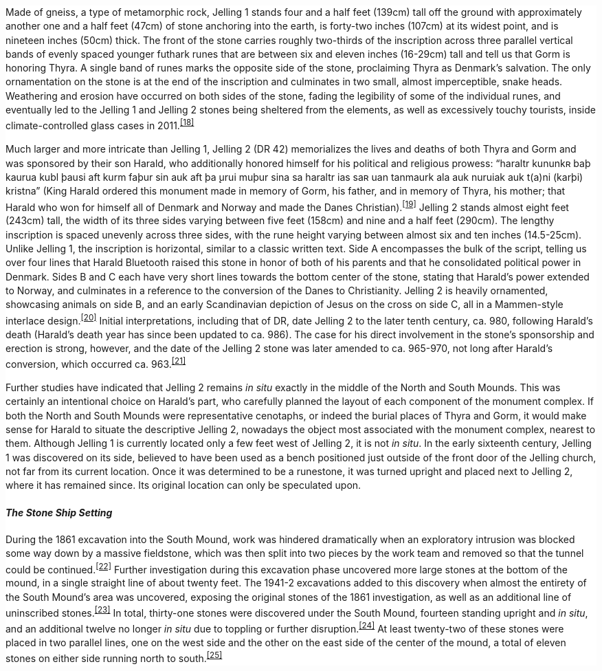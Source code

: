 Made of gneiss, a type of metamorphic rock, Jelling 1 stands four and a half feet (139cm) tall off the ground with approximately another one and a half feet (47cm) of stone anchoring into the earth, is forty-two inches (107cm) at its widest point, and is nineteen inches (50cm) thick. The front of the stone carries roughly two-thirds of the inscription across three parallel vertical bands of evenly spaced younger futhark runes that are between six and eleven inches (16-29cm) tall and tell us that Gorm is honoring Thyra. A single band of runes marks the opposite side of the stone, proclaiming Thyra as Denmark’s salvation. The only ornamentation on the stone is at the end of the inscription and culminates in two small, almost imperceptible, snake heads. Weathering and erosion have occurred on both sides of the stone, fading the legibility of some of the individual runes, and eventually led to the Jelling 1 and Jelling 2 stones being sheltered from the elements, as well as excessively touchy tourists, inside climate-controlled glass cases in 2011.<sup>[\[18\]](#footnote-18)</sup>

Much larger and more intricate than Jelling 1, Jelling 2 (DR 42) memorializes the lives and deaths of both Thyra and Gorm and was sponsored by their son Harald, who additionally honored himself for his political and religious prowess: “haraltr kununkʀ baþ kaurua kubl þausi aft kurm faþur sin auk aft þa ̨urui muþur sina sa haraltr ias saʀ uan tanmaurk ala auk nuruiak auk t(a)ni (karþi) kristna” (King Harald ordered this monument made in memory of Gorm, his father, and in memory of Thyra, his mother; that Harald who won for himself all of Denmark and Norway and made the Danes Christian).<sup>[\[19\]](#footnote-19)</sup> Jelling 2 stands almost eight feet (243cm) tall, the width of its three sides varying between five feet (158cm) and nine and a half feet (290cm). The lengthy inscription is spaced unevenly across three sides, with the rune height varying between almost six and ten inches (14.5-25cm). Unlike Jelling 1, the inscription is horizontal, similar to a classic written text. Side A encompasses the bulk of the script, telling us over four lines that Harald Bluetooth raised this stone in honor of both of his parents and that he consolidated political power in Denmark. Sides B and C each have very short lines towards the bottom center of the stone, stating that Harald’s power extended to Norway, and culminates in a reference to the conversion of the Danes to Christianity. Jelling 2 is heavily ornamented, showcasing animals on side B, and an early Scandinavian depiction of Jesus on the cross on side C, all in a Mammen-style interlace design.<sup>[\[20\]](#footnote-20)</sup> Initial interpretations, including that of DR, date Jelling 2 to the later tenth century, ca. 980, following Harald’s death (Harald’s death year has since been updated to ca. 986). The case for his direct involvement in the stone’s sponsorship and erection is strong, however, and the date of the Jelling 2 stone was later amended to ca. 965-970, not long after Harald’s conversion, which occurred ca. 963.<sup>[\[21\]](#footnote-21)</sup>

Further studies have indicated that Jelling 2 remains _in situ_ exactly in the middle of the North and South Mounds. This was certainly an intentional choice on Harald’s part, who carefully planned the layout of each component of the monument complex. If both the North and South Mounds were representative cenotaphs, or indeed the burial places of Thyra and Gorm, it would make sense for Harald to situate the descriptive Jelling 2, nowadays the object most associated with the monument complex, nearest to them. Although Jelling 1 is currently located only a few feet west of Jelling 2, it is not _in situ_. In the early sixteenth century, Jelling 1 was discovered on its side, believed to have been used as a bench positioned just outside of the front door of the Jelling church, not far from its current location. Once it was determined to be a runestone, it was turned upright and placed next to Jelling 2, where it has remained since. Its original location can only be speculated upon.

#### _The Stone Ship Setting_

During the 1861 excavation into the South Mound, work was hindered dramatically when an exploratory intrusion was blocked some way down by a massive fieldstone, which was then split into two pieces by the work team and removed so that the tunnel could be continued.<sup>[\[22\]](#footnote-22)</sup> Further investigation during this excavation phase uncovered more large stones at the bottom of the mound, in a single straight line of about twenty feet. The 1941-2 excavations added to this discovery when almost the entirety of the South Mound’s area was uncovered, exposing the original stones of the 1861 investigation, as well as an additional line of uninscribed stones.<sup>[\[23\]](#footnote-23)</sup> In total, thirty-one stones were discovered under the South Mound, fourteen standing upright and _in situ_, and an additional twelve no longer _in situ_ due to toppling or further disruption.<sup>[\[24\]](#footnote-24)</sup> At least twenty-two of these stones were placed in two parallel lines, one on the west side and the other on the east side of the center of the mound, a total of eleven stones on either side running north to south.<sup>[\[25\]](#footnote-25)</sup>
